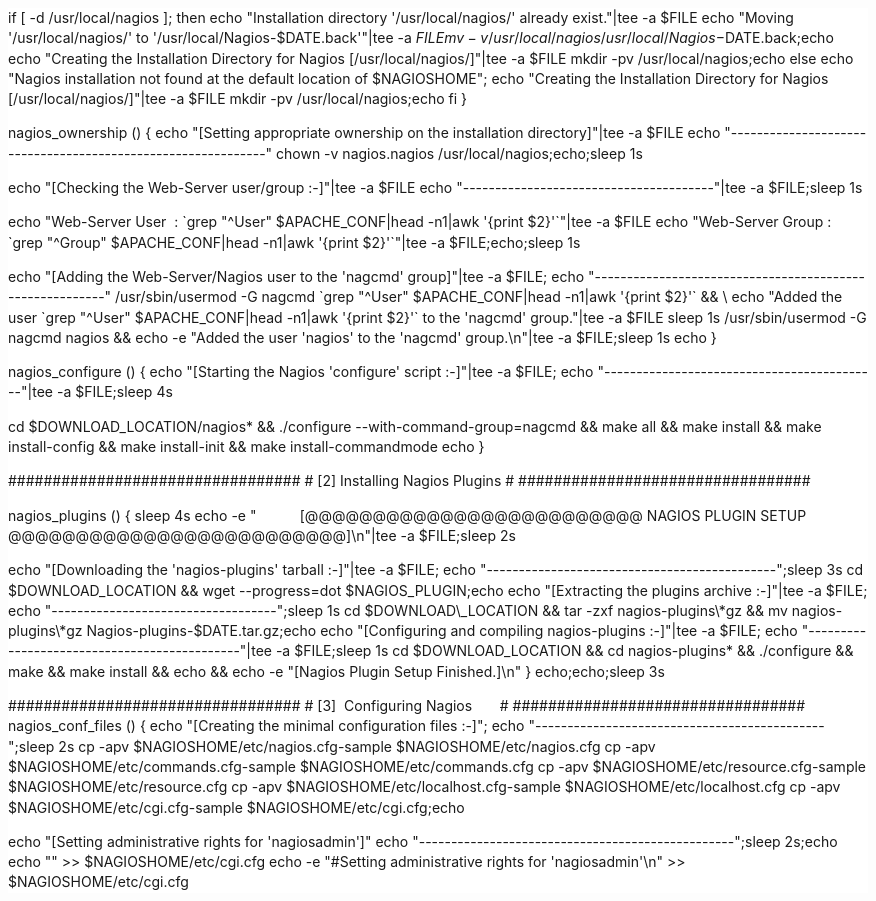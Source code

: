 if \[ -d /usr/local/nagios \]; then echo "Installation directory '/usr/local/nagios/' already exist."|tee -a $FILE echo "Moving '/usr/local/nagios/' to '/usr/local/Nagios-$DATE.back'"|tee -a $FILE mv -v /usr/local/nagios /usr/local/Nagios-$DATE.back;echo echo "Creating the Installation Directory for Nagios \[/usr/local/nagios/\]"|tee -a $FILE mkdir -pv /usr/local/nagios;echo else echo "Nagios installation not found at the default location of $NAGIOSHOME"; echo "Creating the Installation Directory for Nagios \[/usr/local/nagios/\]"|tee -a $FILE mkdir -pv /usr/local/nagios;echo fi }

nagios\_ownership () { echo "\[Setting appropriate ownership on the installation directory\]"|tee -a $FILE echo "-------------------------------------------------------------" chown -v nagios.nagios /usr/local/nagios;echo;sleep 1s

echo "\[Checking the Web-Server user/group :-\]"|tee -a $FILE echo "---------------------------------------"|tee -a $FILE;sleep 1s

echo "Web-Server User  : \`grep "^User" $APACHE\_CONF|head -n1|awk '{print $2}'\`"|tee -a $FILE echo "Web-Server Group : \`grep "^Group" $APACHE\_CONF|head -n1|awk '{print $2}'\`"|tee -a $FILE;echo;sleep 1s

echo "\[Adding the Web-Server/Nagios user to the 'nagcmd' group\]"|tee -a $FILE; echo "---------------------------------------------------------" /usr/sbin/usermod -G nagcmd \`grep "^User" $APACHE\_CONF|head -n1|awk '{print $2}'\` && \\ echo "Added the user \`grep "^User" $APACHE\_CONF|head -n1|awk '{print $2}'\` to the 'nagcmd' group."|tee -a $FILE sleep 1s /usr/sbin/usermod -G nagcmd nagios && echo -e "Added the user 'nagios' to the 'nagcmd' group.\\n"|tee -a $FILE;sleep 1s echo }

nagios\_configure () { echo "\[Starting the Nagios 'configure' script :-\]"|tee -a $FILE; echo "-------------------------------------------"|tee -a $FILE;sleep 4s

cd $DOWNLOAD\_LOCATION/nagios\* && ./configure --with-command-group=nagcmd && make all && make install && make install-config && make install-init && make install-commandmode echo }

################################# # \[2\] Installing Nagios Plugins # #################################

nagios\_plugins () { sleep 4s echo -e "           \[@@@@@@@@@@@@@@@@@@@@@@@@@ NAGIOS PLUGIN SETUP @@@@@@@@@@@@@@@@@@@@@@@@@\]\\n"|tee -a $FILE;sleep 2s

echo "\[Downloading the 'nagios-plugins' tarball :-\]"|tee -a $FILE; echo "---------------------------------------------";sleep 3s cd $DOWNLOAD\_LOCATION && wget --progress=dot $NAGIOS\_PLUGIN;echo echo "\[Extracting the plugins archive :-\]"|tee -a $FILE; echo "-----------------------------------";sleep 1s cd $DOWNLOAD\_LOCATION && tar -zxf nagios-plugins\*gz && mv nagios-plugins\*gz Nagios-plugins-$DATE.tar.gz;echo echo "\[Configuring and compiling nagios-plugins :-\]"|tee -a $FILE; echo "---------------------------------------------"|tee -a $FILE;sleep 1s cd $DOWNLOAD\_LOCATION && cd nagios-plugins\* && ./configure && make && make install && echo && echo -e "\[Nagios Plugin Setup Finished.\]\\n" } echo;echo;sleep 3s

################################# # \[3\]  Configuring Nagios       # ################################# nagios\_conf\_files () { echo "\[Creating the minimal configuration files :-\]"; echo "---------------------------------------------";sleep 2s cp -apv $NAGIOSHOME/etc/nagios.cfg-sample $NAGIOSHOME/etc/nagios.cfg cp -apv $NAGIOSHOME/etc/commands.cfg-sample $NAGIOSHOME/etc/commands.cfg cp -apv $NAGIOSHOME/etc/resource.cfg-sample $NAGIOSHOME/etc/resource.cfg cp -apv $NAGIOSHOME/etc/localhost.cfg-sample $NAGIOSHOME/etc/localhost.cfg cp -apv $NAGIOSHOME/etc/cgi.cfg-sample $NAGIOSHOME/etc/cgi.cfg;echo

echo "\[Setting administrative rights for 'nagiosadmin'\]" echo "-------------------------------------------------";sleep 2s;echo echo "" >> $NAGIOSHOME/etc/cgi.cfg echo -e "#Setting administrative rights for 'nagiosadmin'\\n" >> $NAGIOSHOME/etc/cgi.cfg
